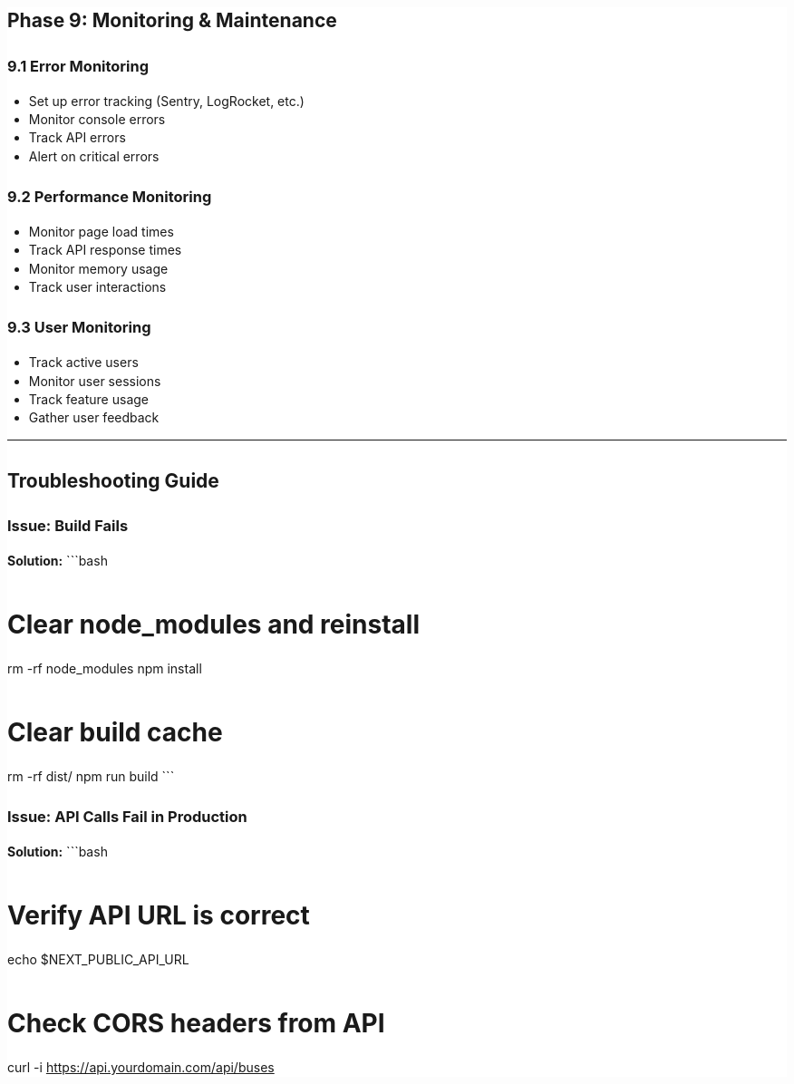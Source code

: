 
## Phase 9: Monitoring & Maintenance

### 9.1 Error Monitoring
- Set up error tracking (Sentry, LogRocket, etc.)
- Monitor console errors
- Track API errors
- Alert on critical errors

### 9.2 Performance Monitoring
- Monitor page load times
- Track API response times
- Monitor memory usage
- Track user interactions

### 9.3 User Monitoring
- Track active users
- Monitor user sessions
- Track feature usage
- Gather user feedback

---

## Troubleshooting Guide

### Issue: Build Fails
**Solution:**
\`\`\`bash
# Clear node_modules and reinstall
rm -rf node_modules
npm install

# Clear build cache
rm -rf dist/
npm run build
\`\`\`

### Issue: API Calls Fail in Production
**Solution:**
\`\`\`bash
# Verify API URL is correct
echo $NEXT_PUBLIC_API_URL

# Check CORS headers from API
curl -i https://api.yourdomain.com/api/buses
